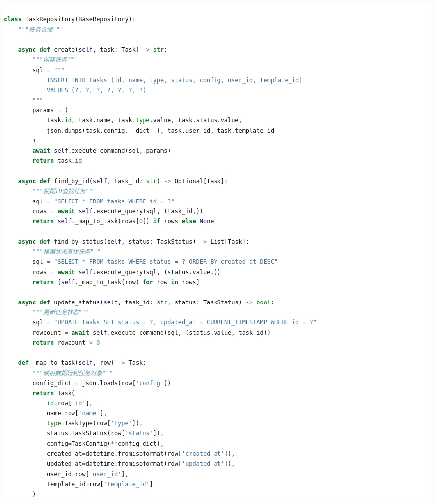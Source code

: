 ```python

class TaskRepository(BaseRepository):
    """任务仓储"""
    
    async def create(self, task: Task) -> str:
        """创建任务"""
        sql = """
            INSERT INTO tasks (id, name, type, status, config, user_id, template_id)
            VALUES (?, ?, ?, ?, ?, ?, ?)
        """
        params = (
            task.id, task.name, task.type.value, task.status.value,
            json.dumps(task.config.__dict__), task.user_id, task.template_id
        )
        await self.execute_command(sql, params)
        return task.id
    
    async def find_by_id(self, task_id: str) -> Optional[Task]:
        """根据ID查找任务"""
        sql = "SELECT * FROM tasks WHERE id = ?"
        rows = await self.execute_query(sql, (task_id,))
        return self._map_to_task(rows[0]) if rows else None
    
    async def find_by_status(self, status: TaskStatus) -> List[Task]:
        """根据状态查找任务"""
        sql = "SELECT * FROM tasks WHERE status = ? ORDER BY created_at DESC"
        rows = await self.execute_query(sql, (status.value,))
        return [self._map_to_task(row) for row in rows]
    
    async def update_status(self, task_id: str, status: TaskStatus) -> bool:
        """更新任务状态"""
        sql = "UPDATE tasks SET status = ?, updated_at = CURRENT_TIMESTAMP WHERE id = ?"
        rowcount = await self.execute_command(sql, (status.value, task_id))
        return rowcount > 0
    
    def _map_to_task(self, row) -> Task:
        """映射数据行到任务对象"""
        config_dict = json.loads(row['config'])
        return Task(
            id=row['id'],
            name=row['name'],
            type=TaskType(row['type']),
            status=TaskStatus(row['status']),
            config=TaskConfig(**config_dict),
            created_at=datetime.fromisoformat(row['created_at']),
            updated_at=datetime.fromisoformat(row['updated_at']),
            user_id=row['user_id'],
            template_id=row['template_id']
        )
```
